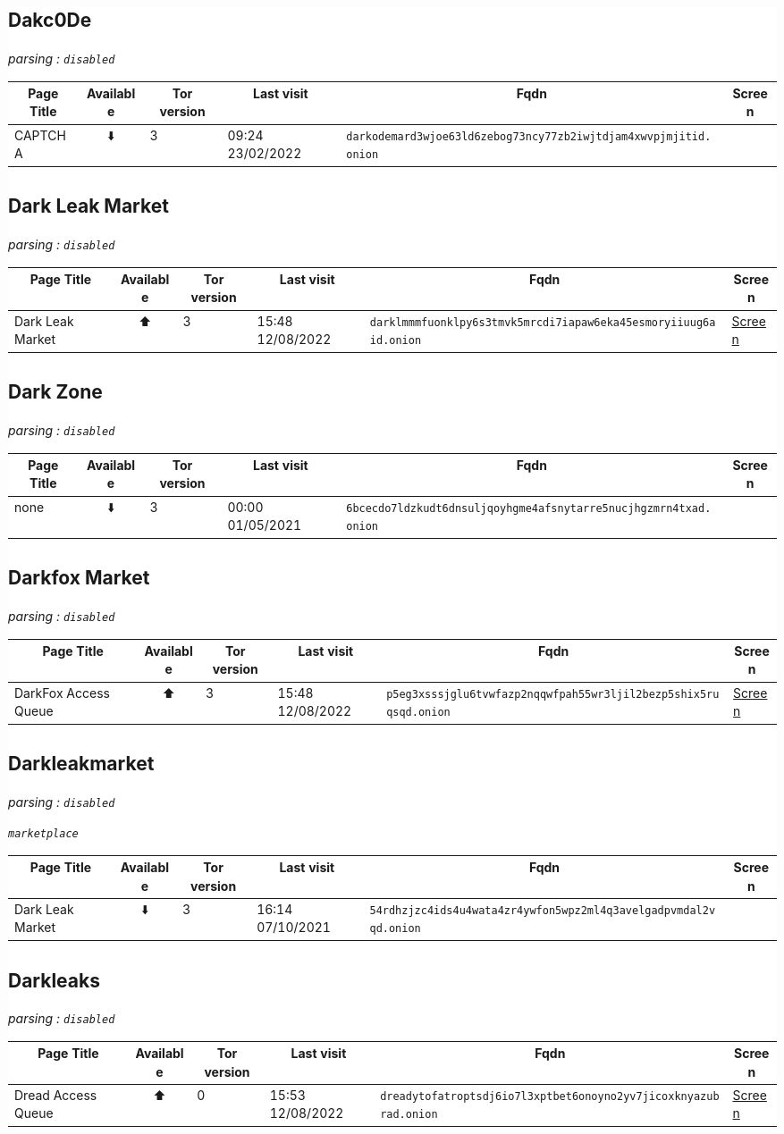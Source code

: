 ## Dakc0De

_parsing : `disabled`_

| Page Title | Available | Tor version | Last visit | Fqdn | Screen
|---|---|---|---|---|---|
| CAPTCHA | <center>⬇️ </center> | 3 | 09:24 23/02/2022 | `darkodemard3wjoe63ld6zebog73ncy77zb2iwjtdjam4xwvpjmjitid.onion` |  |

## Dark Leak Market

_parsing : `disabled`_

| Page Title | Available | Tor version | Last visit | Fqdn | Screen
|---|---|---|---|---|---|
| Dark Leak Market | <center>⬆️ </center> | 3 | 15:48 12/08/2022 | `darklmmmfuonklpy6s3tmvk5mrcdi7iapaw6eka45esmoryiiuug6aid.onion` | <a href="screenshots/DARK LEAK MARKET-darklmmmfuonklpy6s3tmvk5mrcdi7iapaw6eka45esmoryiiuug6aidonion.png" rel="noopener noreferrer" target="_blank">Screen</a> |

## Dark Zone

_parsing : `disabled`_

| Page Title | Available | Tor version | Last visit | Fqdn | Screen
|---|---|---|---|---|---|
| none | <center>⬇️ </center> | 3 | 00:00 01/05/2021 | `6bcecdo7ldzkudt6dnsuljqoyhgme4afsnytarre5nucjhgzmrn4txad.onion` |  |

## Darkfox Market

_parsing : `disabled`_

| Page Title | Available | Tor version | Last visit | Fqdn | Screen
|---|---|---|---|---|---|
| DarkFox Access Queue | <center>⬆️ </center> | 3 | 15:48 12/08/2022 | `p5eg3xsssjglu6tvwfazp2nqqwfpah55wr3ljil2bezp5shix5ruqsqd.onion` | <a href="screenshots/DARKFOX MARKET-p5eg3xsssjglu6tvwfazp2nqqwfpah55wr3ljil2bezp5shix5ruqsqdonion.png" rel="noopener noreferrer" target="_blank">Screen</a> |

## Darkleakmarket

_parsing : `disabled`_

_`marketplace`_

| Page Title | Available | Tor version | Last visit | Fqdn | Screen
|---|---|---|---|---|---|
| Dark Leak Market | <center>⬇️ </center> | 3 | 16:14 07/10/2021 | `54rdhzjzc4ids4u4wata4zr4ywfon5wpz2ml4q3avelgadpvmdal2vqd.onion` |  |

## Darkleaks

_parsing : `disabled`_

| Page Title | Available | Tor version | Last visit | Fqdn | Screen
|---|---|---|---|---|---|
| Dread Access Queue | <center>⬆️ </center> | 0 | 15:53 12/08/2022 | `dreadytofatroptsdj6io7l3xptbet6onoyno2yv7jicoxknyazubrad.onion` | <a href="screenshots/Darkleaks-dreadytofatroptsdj6io7l3xptbet6onoyno2yv7jicoxknyazubradonion.png" rel="noopener noreferrer" target="_blank">Screen</a> |

